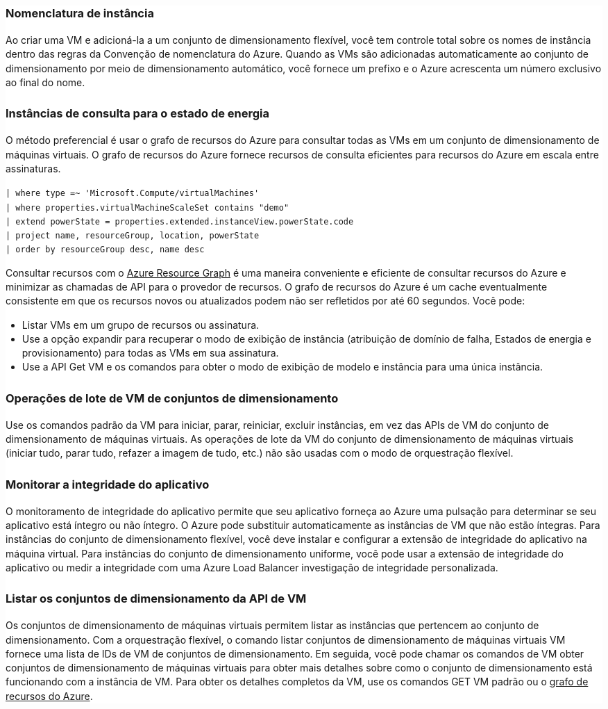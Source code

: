 ### <a name="instance-naming"></a>Nomenclatura de instância 
Ao criar uma VM e adicioná-la a um conjunto de dimensionamento flexível, você tem controle total sobre os nomes de instância dentro das regras da Convenção de nomenclatura do Azure. Quando as VMs são adicionadas automaticamente ao conjunto de dimensionamento por meio de dimensionamento automático, você fornece um prefixo e o Azure acrescenta um número exclusivo ao final do nome.

### <a name="query-instances-for-power-state"></a>Instâncias de consulta para o estado de energia
O método preferencial é usar o grafo de recursos do Azure para consultar todas as VMs em um conjunto de dimensionamento de máquinas virtuais. O grafo de recursos do Azure fornece recursos de consulta eficientes para recursos do Azure em escala entre assinaturas. 

``` 
| where type =~ 'Microsoft.Compute/virtualMachines' 
| where properties.virtualMachineScaleSet contains "demo" 
| extend powerState = properties.extended.instanceView.powerState.code 
| project name, resourceGroup, location, powerState 
| order by resourceGroup desc, name desc 
```

Consultar recursos com o [Azure Resource Graph](../governance/resource-graph/overview.md) é uma maneira conveniente e eficiente de consultar recursos do Azure e minimizar as chamadas de API para o provedor de recursos. O grafo de recursos do Azure é um cache eventualmente consistente em que os recursos novos ou atualizados podem não ser refletidos por até 60 segundos. Você pode:
- Listar VMs em um grupo de recursos ou assinatura.
- Use a opção expandir para recuperar o modo de exibição de instância (atribuição de domínio de falha, Estados de energia e provisionamento) para todas as VMs em sua assinatura.
- Use a API Get VM e os comandos para obter o modo de exibição de modelo e instância para uma única instância.

### <a name="scale-sets-vm-batch-operations"></a>Operações de lote de VM de conjuntos de dimensionamento
Use os comandos padrão da VM para iniciar, parar, reiniciar, excluir instâncias, em vez das APIs de VM do conjunto de dimensionamento de máquinas virtuais. As operações de lote da VM do conjunto de dimensionamento de máquinas virtuais (iniciar tudo, parar tudo, refazer a imagem de tudo, etc.) não são usadas com o modo de orquestração flexível. 

### <a name="monitor-application-health"></a>Monitorar a integridade do aplicativo 
O monitoramento de integridade do aplicativo permite que seu aplicativo forneça ao Azure uma pulsação para determinar se seu aplicativo está íntegro ou não íntegro. O Azure pode substituir automaticamente as instâncias de VM que não estão íntegras. Para instâncias do conjunto de dimensionamento flexível, você deve instalar e configurar a extensão de integridade do aplicativo na máquina virtual. Para instâncias do conjunto de dimensionamento uniforme, você pode usar a extensão de integridade do aplicativo ou medir a integridade com uma Azure Load Balancer investigação de integridade personalizada. 

### <a name="list-scale-sets-vm-api-changes"></a>Listar os conjuntos de dimensionamento da API de VM 
Os conjuntos de dimensionamento de máquinas virtuais permitem listar as instâncias que pertencem ao conjunto de dimensionamento. Com a orquestração flexível, o comando listar conjuntos de dimensionamento de máquinas virtuais VM fornece uma lista de IDs de VM de conjuntos de dimensionamento. Em seguida, você pode chamar os comandos de VM obter conjuntos de dimensionamento de máquinas virtuais para obter mais detalhes sobre como o conjunto de dimensionamento está funcionando com a instância de VM. Para obter os detalhes completos da VM, use os comandos GET VM padrão ou o [grafo de recursos do Azure](https://docs.microsoft.com/azure/governance/resource-graph/overview). 
